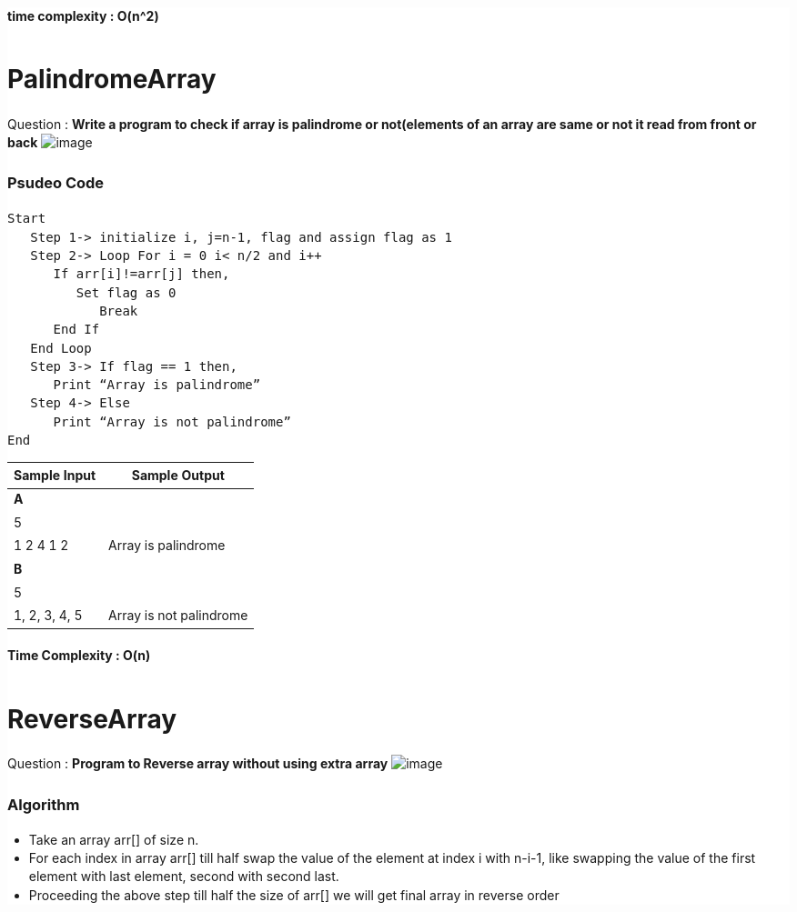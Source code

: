 #### time complexity : O(n^2)

# PalindromeArray
Question : **Write a program to check if array is palindrome or not(elements of an array are same or not it read from front or back**
![image](https://user-images.githubusercontent.com/60473704/163015941-1ebcaf61-b5ae-4b63-afbb-715bdaee04bc.png)

### Psudeo Code
<pre>
Start
   Step 1-> initialize i, j=n-1, flag and assign flag as 1
   Step 2-> Loop For i = 0 i< n/2 and i++
      If arr[i]!=arr[j] then,
         Set flag as 0
            Break
      End If
   End Loop
   Step 3-> If flag == 1 then,
      Print “Array is palindrome”
   Step 4-> Else
      Print “Array is not palindrome”
End 
</pre>
| Sample Input | Sample Output |
|------------- | --------------|
| **A** |
|5 | |
| 1 2 4 1 2   | Array is palindrome | 
| **B** |
|5            |  | 
| 1, 2, 3, 4, 5 |  Array is not palindrome  |

#### Time Complexity : O(n)

# ReverseArray
Question : **Program to Reverse array without using extra array**
![image](https://user-images.githubusercontent.com/60473704/163016635-4bd08533-f11c-446d-97c7-ec3e824c86f3.png)

### Algorithm
-	Take an array arr[] of size n.
-	For each index in array arr[] till half swap the value of the element at index i with n-i-1, like swapping the value of the first element with last element, second with second last.
-	Proceeding the above step till half the size of arr[] we will get final array in reverse order
